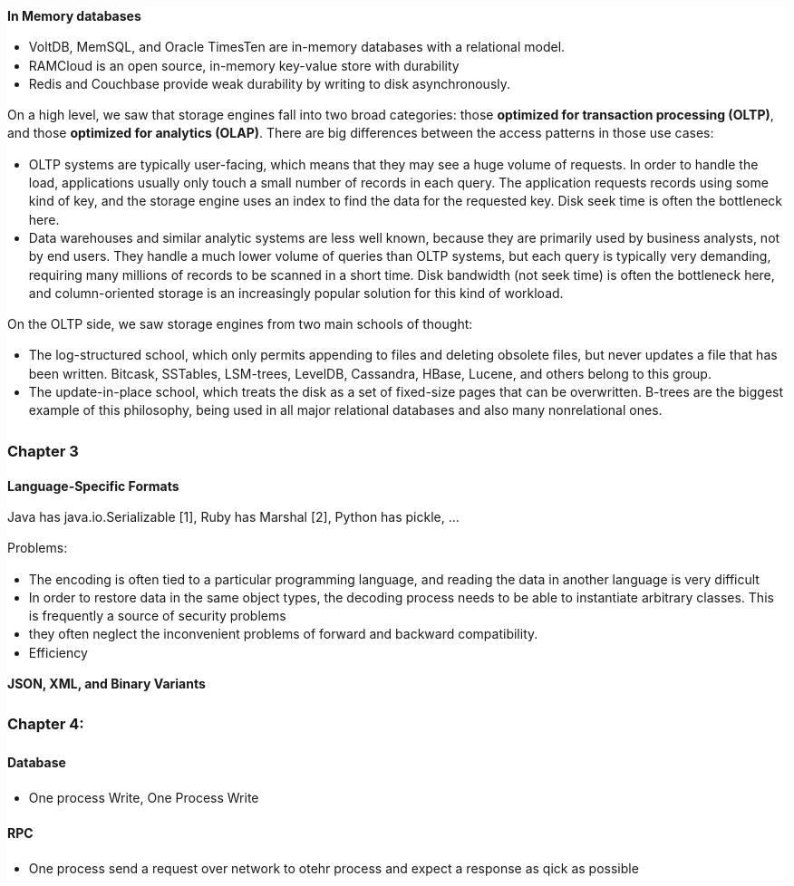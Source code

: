
**In Memory databases**
- VoltDB, MemSQL, and Oracle TimesTen are in-memory databases with a relational model.
- RAMCloud is an open source, in-memory key-value store with durability
- Redis and Couchbase provide weak durability by writing to disk asynchronously.


On a high level, we saw that storage engines fall into two broad categories: those **optimized for transaction processing (OLTP)**, and those **optimized for analytics (OLAP)**. There are big differences between the access patterns in those use cases:
  - OLTP systems are typically user-facing, which means that they may see a huge volume of requests. In order to handle the load, applications usually only touch a small number of records in each query. The application requests records using some kind of key, and the storage engine uses an index to find the data for the requested key. Disk seek time is often the bottleneck here.
  - Data warehouses and similar analytic systems are less well known, because they are primarily used by business analysts, not by end users. They handle a much lower volume of queries than OLTP systems, but each query is typically very demanding, requiring many millions of records to be scanned in a short time. Disk bandwidth (not seek time) is often the bottleneck here, and column-oriented storage is an increasingly popular solution for this kind of workload.

On the OLTP side, we saw storage engines from two main schools of thought:
  - The log-structured school, which only permits appending to files and deleting obsolete files, but never updates a file that has been written. Bitcask, SSTables, LSM-trees, LevelDB, Cassandra, HBase, Lucene, and others belong to this group.
  - The update-in-place school, which treats the disk as a set of fixed-size pages that can be overwritten. B-trees are the biggest example of this philosophy, being used in all major relational databases and also many nonrelational ones.


### Chapter 3

**Language-Specific Formats**

Java has java.io.Serializable [1], Ruby has Marshal [2], Python has pickle, ...

Problems:
  - The encoding is often tied to a particular programming language, and reading the data in another language is very difficult
  - In order to restore data in the same object types, the decoding process needs to be able to instantiate arbitrary classes. This is frequently a source of security problems
  - they often neglect the inconvenient problems of forward and backward compatibility.
  - Efficiency

**JSON, XML, and Binary Variants**



### Chapter 4:

#### Database

- One process Write, One Process Write

#### RPC

- One process send a request over network to otehr process and expect a response as qick as possible
